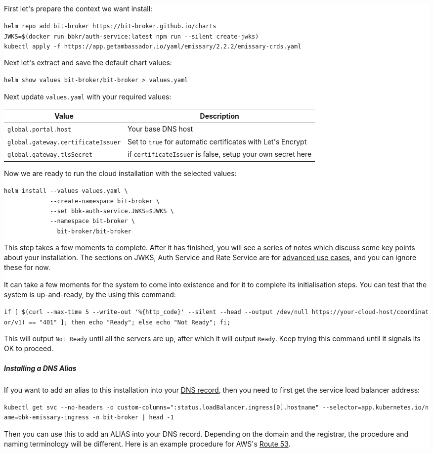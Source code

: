 First let's prepare the context we want install:

```shell
helm repo add bit-broker https://bit-broker.github.io/charts
JWKS=$(docker run bbkr/auth-service:latest npm run --silent create-jwks)
kubectl apply -f https://app.getambassador.io/yaml/emissary/2.2.2/emissary-crds.yaml
```

Next let's extract and save the default chart values:

```shell
helm show values bit-broker/bit-broker > values.yaml
```

Next update `values.yaml` with your required values:

Value | Description
--- | ---
`global.portal.host` | Your base DNS host
`global.gateway.certificateIssuer` | Set to `true` for automatic certificates with Let's Encrypt
`global.gateway.tlsSecret` | if `certificateIssuer` is false, setup your own secret here

Now we are ready to run the cloud installation with the selected values:

```shell
helm install --values values.yaml \
             --create-namespace bit-broker \
             --set bbk-auth-service.JWKS=$JWKS \
             --namespace bit-broker \
               bit-broker/bit-broker
```

This step takes a few moments to complete. After it has finished, you will see a series of notes which discuss some key points about your installation. The sections on JWKS, Auth Service and Rate Service are for [advanced use cases](/docs/getting-started/configuration/#advanced-use-cases), and you can ignore these for now.

It can take a few moments for the system to come into existence and for it to complete its initialisation steps. You can test that the system is up-and-ready, by the using this command:

```shell
if [ $(curl --max-time 5 --write-out '%{http_code}' --silent --head --output /dev/null https://your-cloud-host/coordinator/v1) == "401" ]; then echo "Ready"; else echo "Not Ready"; fi;
```

This will output `Not Ready` until all the servers are up, after which it will output `Ready`. Keep trying this command until it signals its OK to proceed.

##### Installing a DNS Alias

If you want to add an alias to this installation into your [DNS record](https://en.wikipedia.org/wiki/Domain_Name_System), then you need to first get the service load balancer address:

```shell
kubectl get svc --no-headers -o custom-columns=":status.loadBalancer.ingress[0].hostname" --selector=app.kubernetes.io/name=bbk-emissary-ingress -n bit-broker | head -1
```

Then you can use this to add an ALIAS into your DNS record. Depending on the domain and the registrar, the procedure and naming terminology will be different. Here is an example procedure for AWS's [Route 53](https://aws.amazon.com/premiumsupport/knowledge-center/route-53-create-alias-records/).
